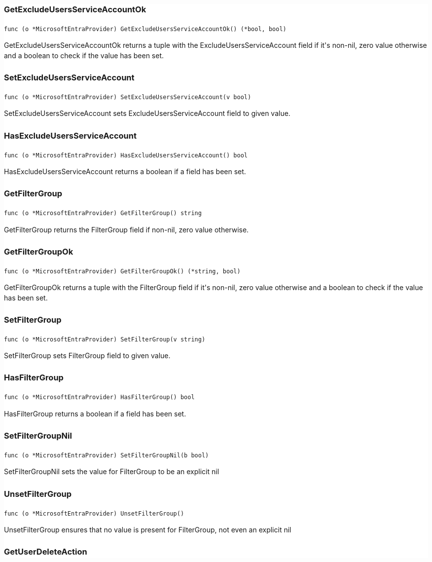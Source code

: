 ### GetExcludeUsersServiceAccountOk

`func (o *MicrosoftEntraProvider) GetExcludeUsersServiceAccountOk() (*bool, bool)`

GetExcludeUsersServiceAccountOk returns a tuple with the ExcludeUsersServiceAccount field if it's non-nil, zero value otherwise
and a boolean to check if the value has been set.

### SetExcludeUsersServiceAccount

`func (o *MicrosoftEntraProvider) SetExcludeUsersServiceAccount(v bool)`

SetExcludeUsersServiceAccount sets ExcludeUsersServiceAccount field to given value.

### HasExcludeUsersServiceAccount

`func (o *MicrosoftEntraProvider) HasExcludeUsersServiceAccount() bool`

HasExcludeUsersServiceAccount returns a boolean if a field has been set.

### GetFilterGroup

`func (o *MicrosoftEntraProvider) GetFilterGroup() string`

GetFilterGroup returns the FilterGroup field if non-nil, zero value otherwise.

### GetFilterGroupOk

`func (o *MicrosoftEntraProvider) GetFilterGroupOk() (*string, bool)`

GetFilterGroupOk returns a tuple with the FilterGroup field if it's non-nil, zero value otherwise
and a boolean to check if the value has been set.

### SetFilterGroup

`func (o *MicrosoftEntraProvider) SetFilterGroup(v string)`

SetFilterGroup sets FilterGroup field to given value.

### HasFilterGroup

`func (o *MicrosoftEntraProvider) HasFilterGroup() bool`

HasFilterGroup returns a boolean if a field has been set.

### SetFilterGroupNil

`func (o *MicrosoftEntraProvider) SetFilterGroupNil(b bool)`

 SetFilterGroupNil sets the value for FilterGroup to be an explicit nil

### UnsetFilterGroup
`func (o *MicrosoftEntraProvider) UnsetFilterGroup()`

UnsetFilterGroup ensures that no value is present for FilterGroup, not even an explicit nil
### GetUserDeleteAction

